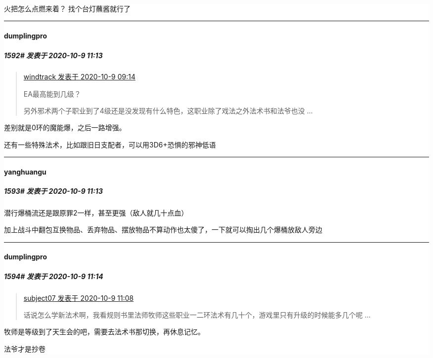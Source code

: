 火把怎么点燃来着？</blockquote>
找个台灯蘸酱就行了







*****

####  dumplingpro  
##### 1592#       发表于 2020-10-9 11:13



<blockquote><a href="httphttps://bbs.saraba1st.com/2b/forum.php?mod=redirect&amp;goto=findpost&amp;pid=48994168&amp;ptid=1914598" target="_blank">windtrack 发表于 2020-10-9 09:14</a>

EA最高能到几级？


另外邪术两个子职业到了4级还是没发现有什么特色，这职业除了戏法之外法术书和法爷也没 ...</blockquote>
差别就是0环的魔能爆，之后一路增强。


还有一些特殊法术，比如跟旧日支配者，可以用3D6+恐惧的邪神低语







*****

####  yanghuangu  
##### 1593#       发表于 2020-10-9 11:13




潜行爆桶流还是跟原罪2一样，甚至更强（敌人就几十点血）


加上战斗中翻包互换物品、丢弃物品、摆放物品不算动作也太傻了，一下就可以掏出几个爆桶放敌人旁边







*****

####  dumplingpro  
##### 1594#       发表于 2020-10-9 11:14



<blockquote><a href="httphttps://bbs.saraba1st.com/2b/forum.php?mod=redirect&amp;goto=findpost&amp;pid=48995358&amp;ptid=1914598" target="_blank">subject07 发表于 2020-10-9 11:08</a>

话说怎么学新法术啊，我看规则书里法师牧师这些职业一二环法术有几十个，游戏里只有升级的时候能多几个呢 ...</blockquote>
牧师是等级到了天生会的吧，需要去法术书那切换，再休息记忆。


法爷才是抄卷

